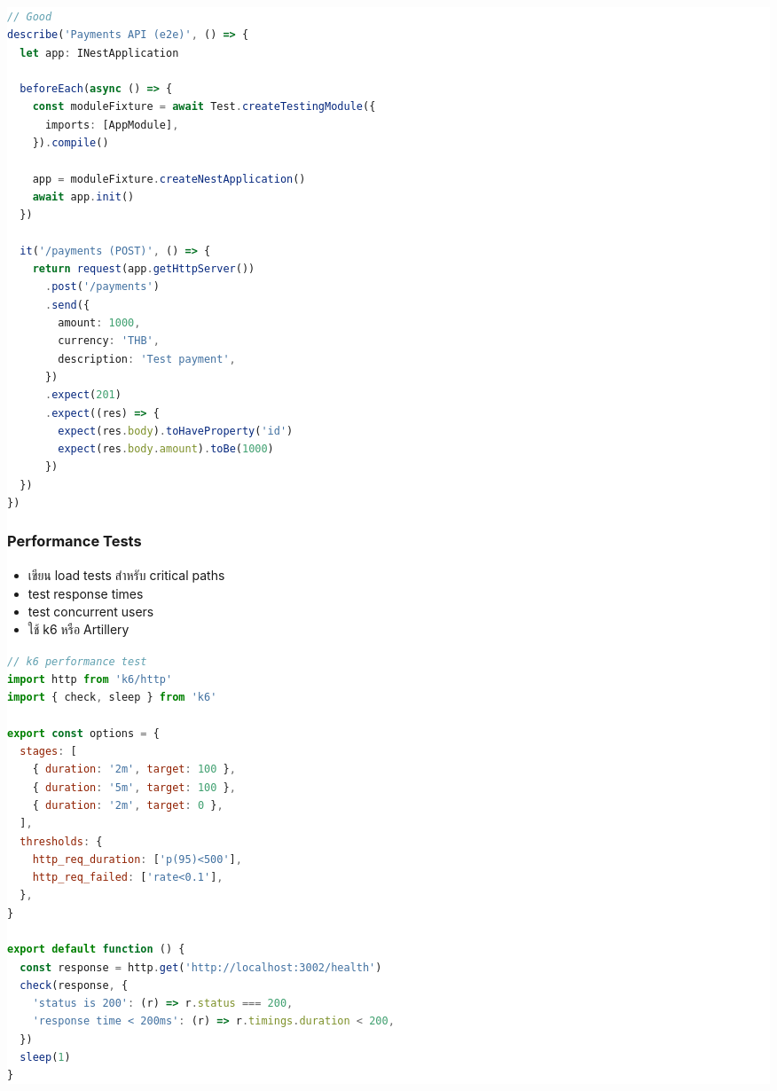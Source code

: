```typescript
// Good
describe('Payments API (e2e)', () => {
  let app: INestApplication

  beforeEach(async () => {
    const moduleFixture = await Test.createTestingModule({
      imports: [AppModule],
    }).compile()

    app = moduleFixture.createNestApplication()
    await app.init()
  })

  it('/payments (POST)', () => {
    return request(app.getHttpServer())
      .post('/payments')
      .send({
        amount: 1000,
        currency: 'THB',
        description: 'Test payment',
      })
      .expect(201)
      .expect((res) => {
        expect(res.body).toHaveProperty('id')
        expect(res.body.amount).toBe(1000)
      })
  })
})
```

### Performance Tests

- เขียน load tests สำหรับ critical paths
- test response times
- test concurrent users
- ใช้ k6 หรือ Artillery

```javascript
// k6 performance test
import http from 'k6/http'
import { check, sleep } from 'k6'

export const options = {
  stages: [
    { duration: '2m', target: 100 },
    { duration: '5m', target: 100 },
    { duration: '2m', target: 0 },
  ],
  thresholds: {
    http_req_duration: ['p(95)<500'],
    http_req_failed: ['rate<0.1'],
  },
}

export default function () {
  const response = http.get('http://localhost:3002/health')
  check(response, {
    'status is 200': (r) => r.status === 200,
    'response time < 200ms': (r) => r.timings.duration < 200,
  })
  sleep(1)
}
```
